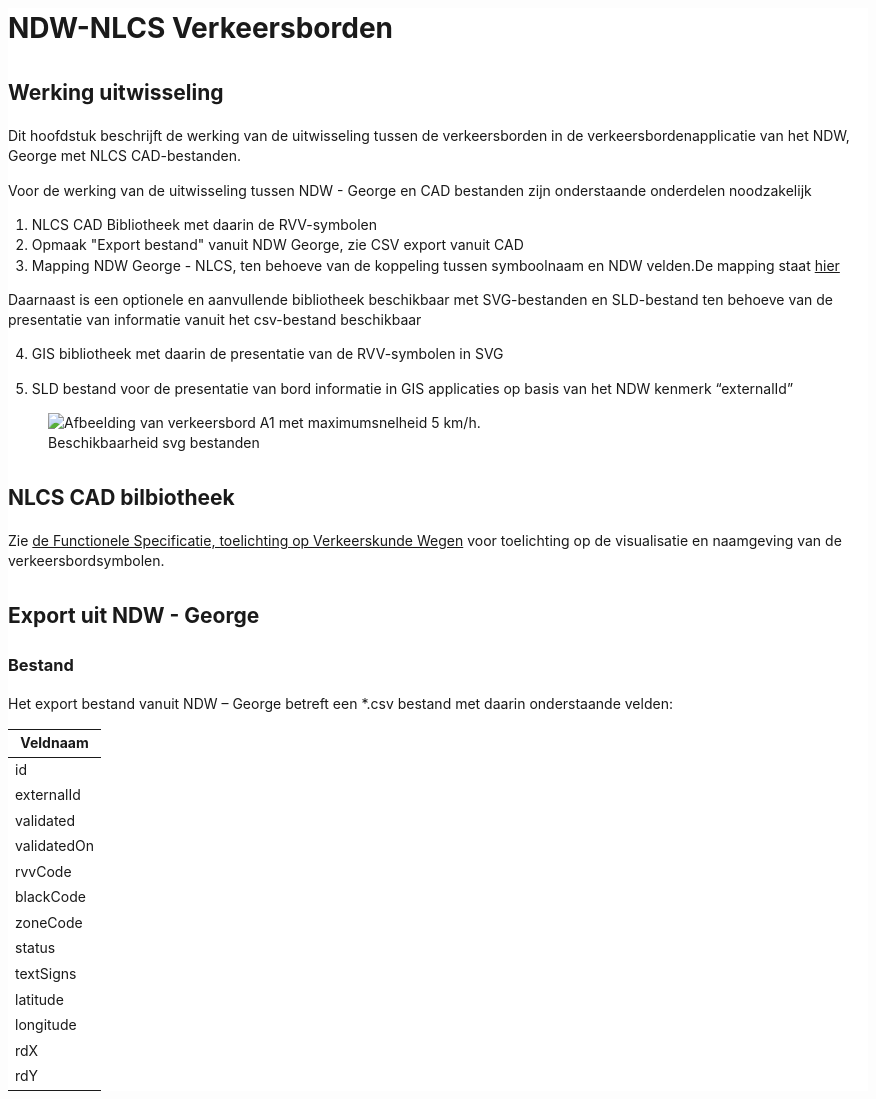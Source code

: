 # NDW-NLCS Verkeersborden

## Werking uitwisseling
Dit hoofdstuk beschrijft de werking van de uitwisseling tussen de verkeersborden in de verkeersbordenapplicatie van het NDW, George met NLCS CAD-bestanden.

Voor de werking van de uitwisseling tussen NDW - George en CAD bestanden zijn onderstaande onderdelen noodzakelijk
1. NLCS CAD Bibliotheek met daarin de RVV-symbolen 
2. Opmaak "Export bestand" vanuit NDW George, zie CSV export vanuit CAD
3. Mapping NDW George - NLCS, ten behoeve van de koppeling tussen symboolnaam en NDW velden.De mapping staat [hier](https://github.com/nl-digigo/NLCS/tree/main/tabellen/concept/5.1/NLCS-mappingen-5.1)

Daarnaast is een optionele en aanvullende bibliotheek beschikbaar met SVG-bestanden en SLD-bestand ten behoeve van de presentatie van informatie vanuit het csv-bestand beschikbaar

4. GIS bibliotheek met daarin de presentatie van de RVV-symbolen in SVG

5. SLD bestand voor de presentatie van bord informatie in GIS applicaties op basis van het NDW kenmerk “externalId” 


<figure>
<img src="./h/media/a0105.png" alt="Afbeelding van verkeersbord A1 met maximumsnelheid 5 km/h.">
<figcaption>Beschikbaarheid svg bestanden</caption>
</figure>

## NLCS CAD bilbiotheek

Zie [de Functionele Specificatie, toelichting op Verkeerskunde Wegen](https://nl-digigo.github.io/NLCS/functionalspecification/#vw-verkeerskunde-wegen) voor toelichting op de visualisatie en naamgeving van de verkeersbordsymbolen.

## Export uit NDW - George

### Bestand 
Het export bestand vanuit NDW – George betreft een *.csv bestand met daarin onderstaande velden:

| **Veldnaam**            |
|-------------------------|
| id                      |
| externalId              |
| validated               |
| validatedOn             |
| rvvCode                 |
| blackCode               |
| zoneCode                |
| status                  |
| textSigns               |
| latitude                |
| longitude               |
| rdX                     |
| rdY                     |